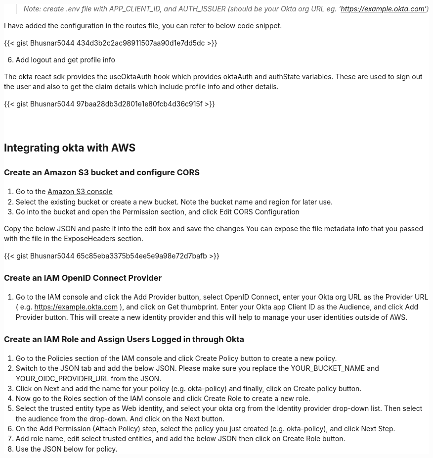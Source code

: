 > _Note: create .env file with APP_CLIENT_ID, and AUTH_ISSUER (should be your Okta org URL eg. ‘https://example.okta.com’)_

I have added the configuration in the routes file, you can refer to below code snippet.

{{< gist Bhusnar5044 434d3b2c2ac98911507aa90d1e7dd5dc >}}

6. Add logout and get profile info

The okta react sdk provides the useOktaAuth hook which provides oktaAuth and authState variables. These are used to sign out the user and also to get the claim details which include profile info and other details.

{{< gist Bhusnar5044 97baa28db3d2801e1e80fcb4d36c915f >}}


&nbsp;

## Integrating okta with AWS

### Create an Amazon S3 bucket and configure CORS

1. Go to the [Amazon S3 console](https://signin.aws.amazon.com/signin?redirect_uri=https%3A%2F%2Fconsole.aws.amazon.com%2Fs3%2Fhome%3Fstate%3DhashArgs%2523%26isauthcode%3Dtrue&client_id=arn%3Aaws%3Aiam%3A%3A015428540659%3Auser%2Fs3&forceMobileApp=0&code_challenge=wC5lxa3Eq4c8TBFjkc-cAWSKg9pAIxcKxqL3Yf7aouE&code_challenge_method=SHA-256)
2. Select the existing bucket or create a new bucket. Note the bucket name and region for later use.
3. Go into the bucket and open the Permission section, and click Edit CORS Configuration

Copy the below JSON and paste it into the edit box and save the changes
You can expose the file metadata info that you passed with the file in the ExposeHeaders section.

{{< gist Bhusnar5044 65c85eba3375b54ee5e9a98e72d7bafb >}}

### Create an IAM OpenID Connect Provider

1. Go to the IAM console and click the Add Provider button, select OpenID Connect, enter your Okta org URL as the Provider URL ( e.g. https://example.okta.com ), and click on Get thumbprint. Enter your Okta app Client ID as the Audience, and click Add Provider button. This will create a new identity provider and this will help to manage your user identities outside of AWS.

### Create an IAM Role and Assign Users Logged in through Okta

1. Go to the Policies section of the IAM console and click Create Policy button to create a new policy.
2. Switch to the JSON tab and add the below JSON. Please make sure you replace the YOUR_BUCKET_NAME and YOUR_OIDC_PROVIDER_URL from the JSON.
3. Click on Next and add the name for your policy (e.g. okta-policy) and finally, click on Create policy button.
4. Now go to the Roles section of the IAM console and click Create Role to create a new role.
5. Select the trusted entity type as Web identity, and select your okta org from the Identity provider drop-down list. Then select the audience from the drop-down. And click on the Next button.
6. On the Add Permission (Attach Policy) step, select the policy you just created (e.g. okta-policy), and click Next Step.
7. Add role name, edit select trusted entities, and add the below JSON then click on Create Role button.
8. Use the JSON below for policy.
